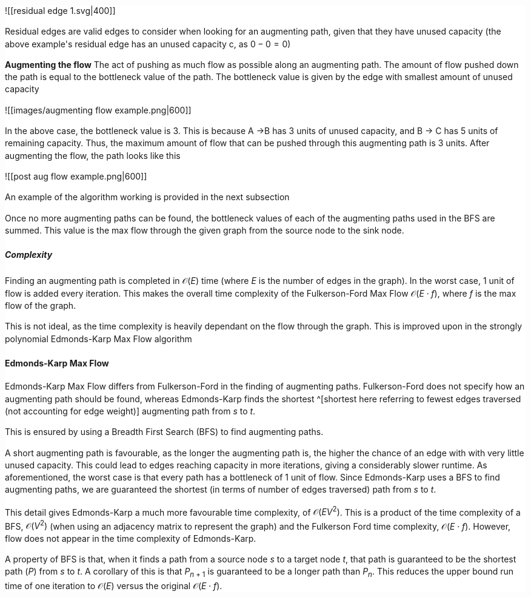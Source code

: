 ![[residual edge 1.svg|400]]

Residual edges are valid edges to consider when looking for an augmenting path, given that they have unused capacity (the above example's residual edge has an unused capacity c, as $0 - 0 = 0$)

**Augmenting the flow**
The act of pushing as much flow as possible along an augmenting path. 
The amount of flow pushed down the path is equal to the bottleneck value of the path. The bottleneck value is given by the edge with smallest amount of unused capacity

![[images/augmenting flow example.png|600]]

In the above case, the bottleneck value is 3. This is because A ->B has 3 units of unused capacity, and B -> C has 5 units of remaining capacity. Thus, the maximum amount of flow that can be pushed through this augmenting path is 3 units. After augmenting the flow, the path looks like this

![[post aug flow example.png|600]]

An example of the algorithm working is provided in the next subsection

Once no more augmenting paths can be found, the bottleneck values of each of the augmenting paths used in the BFS are summed. This value is the max flow through the given graph from the source node to the sink node.

##### Complexity
Finding an augmenting path is completed in $\mathcal O(E)$ time (where $E$ is the number of edges in the graph). In the worst case, 1 unit of flow is added every iteration. This makes the overall time complexity of the Fulkerson-Ford Max Flow  $\mathcal O(E\cdot f)$, where $f$ is the max flow of the graph.

This is not ideal, as the time complexity is heavily dependant on the flow through the graph. This is improved upon in the strongly polynomial Edmonds-Karp Max Flow algorithm


#### Edmonds-Karp Max Flow

Edmonds-Karp Max Flow differs from Fulkerson-Ford in the finding of augmenting paths. Fulkerson-Ford does not specify how an augmenting path should be found, whereas Edmonds-Karp finds the shortest ^[shortest here referring to fewest edges traversed (not accounting for edge weight)] augmenting path from $s$ to $t$. 

This is ensured by using a Breadth First Search (BFS) to find augmenting paths.

A short augmenting path is favourable, as the longer the augmenting path is, the higher the chance of an edge with with very little unused capacity. This could lead to edges reaching capacity in more iterations, giving a considerably slower runtime. As aforementioned, the worst case is that every path has a bottleneck of 1 unit of flow. Since Edmonds-Karp uses a BFS to find augmenting paths, we are guaranteed the shortest (in terms of number of edges traversed) path from $s$ to $t$.

This detail gives Edmonds-Karp a much more favourable time complexity, of $\mathcal O(EV^2)$.  This is a product of the time complexity of a BFS, $\mathcal O(V^2)$ (when using an adjacency matrix to represent the graph) and the Fulkerson Ford time complexity, $\mathcal O(E\cdot f)$. However, flow does not appear in the time complexity of Edmonds-Karp.

A property of BFS is that, when it finds a path from a source node $s$ to a target node $t$, that path is guaranteed to be the shortest path ($P$) from $s$ to $t$. A corollary of this is that $P_{n+1}$ is guaranteed to be a longer path than $P_n$.  This reduces the upper bound run time of one iteration to $\mathcal O(E)$ versus the original $\mathcal O(E\cdot f)$.
